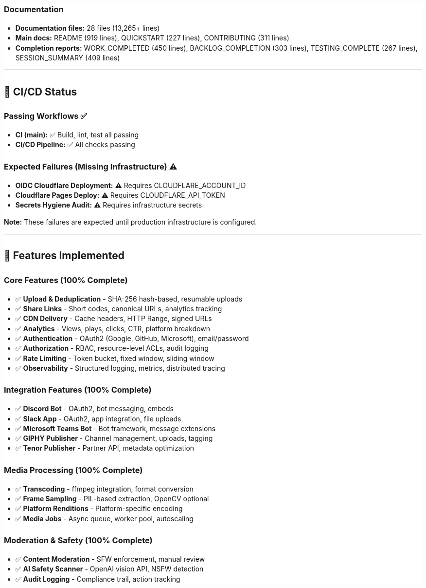 ### Documentation
- **Documentation files:** 28 files (13,265+ lines)
- **Main docs:** README (919 lines), QUICKSTART (227 lines), CONTRIBUTING (311 lines)
- **Completion reports:** WORK_COMPLETED (450 lines), BACKLOG_COMPLETION (303 lines), TESTING_COMPLETE (267 lines), SESSION_SUMMARY (409 lines)

---

## 🔧 CI/CD Status

### Passing Workflows ✅
- **CI (main):** ✅ Build, lint, test all passing
- **CI/CD Pipeline:** ✅ All checks passing

### Expected Failures (Missing Infrastructure) ⚠️
- **OIDC Cloudflare Deployment:** ⚠️ Requires CLOUDFLARE_ACCOUNT_ID
- **Cloudflare Pages Deploy:** ⚠️ Requires CLOUDFLARE_API_TOKEN
- **Secrets Hygiene Audit:** ⚠️ Requires infrastructure secrets

**Note:** These failures are expected until production infrastructure is configured.

---

## 🚀 Features Implemented

### Core Features (100% Complete)
- ✅ **Upload & Deduplication** - SHA-256 hash-based, resumable uploads
- ✅ **Share Links** - Short codes, canonical URLs, analytics tracking
- ✅ **CDN Delivery** - Cache headers, HTTP Range, signed URLs
- ✅ **Analytics** - Views, plays, clicks, CTR, platform breakdown
- ✅ **Authentication** - OAuth2 (Google, GitHub, Microsoft), email/password
- ✅ **Authorization** - RBAC, resource-level ACLs, audit logging
- ✅ **Rate Limiting** - Token bucket, fixed window, sliding window
- ✅ **Observability** - Structured logging, metrics, distributed tracing

### Integration Features (100% Complete)
- ✅ **Discord Bot** - OAuth2, bot messaging, embeds
- ✅ **Slack App** - OAuth2, app integration, file uploads
- ✅ **Microsoft Teams Bot** - Bot framework, message extensions
- ✅ **GIPHY Publisher** - Channel management, uploads, tagging
- ✅ **Tenor Publisher** - Partner API, metadata optimization

### Media Processing (100% Complete)
- ✅ **Transcoding** - ffmpeg integration, format conversion
- ✅ **Frame Sampling** - PIL-based extraction, OpenCV optional
- ✅ **Platform Renditions** - Platform-specific encoding
- ✅ **Media Jobs** - Async queue, worker pool, autoscaling

### Moderation & Safety (100% Complete)
- ✅ **Content Moderation** - SFW enforcement, manual review
- ✅ **AI Safety Scanner** - OpenAI vision API, NSFW detection
- ✅ **Audit Logging** - Compliance trail, action tracking
